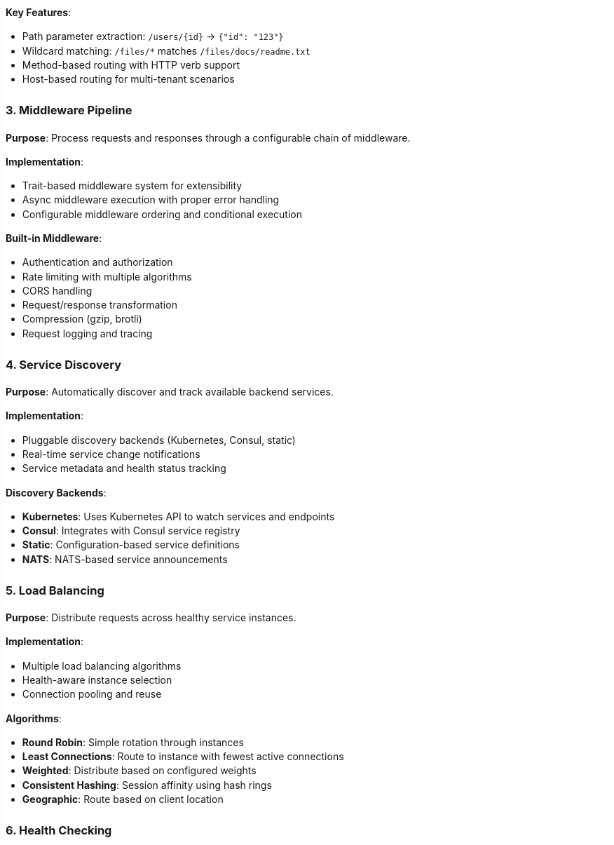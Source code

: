 **Key Features**:
- Path parameter extraction: `/users/{id}` → `{"id": "123"}`
- Wildcard matching: `/files/*` matches `/files/docs/readme.txt`
- Method-based routing with HTTP verb support
- Host-based routing for multi-tenant scenarios

### 3. Middleware Pipeline

**Purpose**: Process requests and responses through a configurable chain of middleware.

**Implementation**:
- Trait-based middleware system for extensibility
- Async middleware execution with proper error handling
- Configurable middleware ordering and conditional execution

**Built-in Middleware**:
- Authentication and authorization
- Rate limiting with multiple algorithms
- CORS handling
- Request/response transformation
- Compression (gzip, brotli)
- Request logging and tracing

### 4. Service Discovery

**Purpose**: Automatically discover and track available backend services.

**Implementation**:
- Pluggable discovery backends (Kubernetes, Consul, static)
- Real-time service change notifications
- Service metadata and health status tracking

**Discovery Backends**:
- **Kubernetes**: Uses Kubernetes API to watch services and endpoints
- **Consul**: Integrates with Consul service registry
- **Static**: Configuration-based service definitions
- **NATS**: NATS-based service announcements

### 5. Load Balancing

**Purpose**: Distribute requests across healthy service instances.

**Implementation**:
- Multiple load balancing algorithms
- Health-aware instance selection
- Connection pooling and reuse

**Algorithms**:
- **Round Robin**: Simple rotation through instances
- **Least Connections**: Route to instance with fewest active connections
- **Weighted**: Distribute based on configured weights
- **Consistent Hashing**: Session affinity using hash rings
- **Geographic**: Route based on client location

### 6. Health Checking
